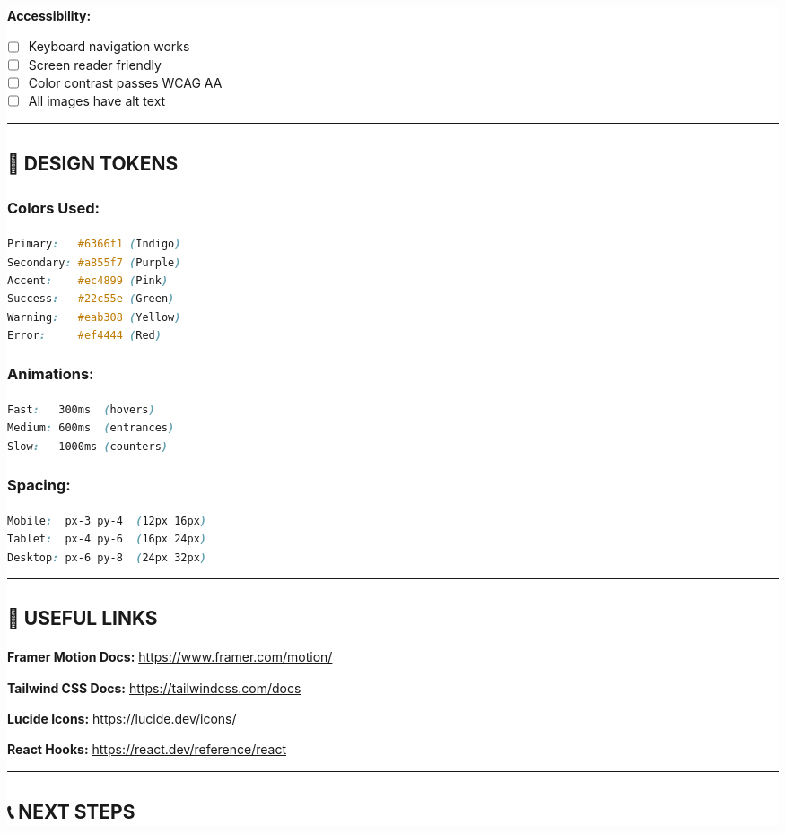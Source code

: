 **Accessibility:**
- [ ] Keyboard navigation works
- [ ] Screen reader friendly
- [ ] Color contrast passes WCAG AA
- [ ] All images have alt text

---

## 🎨 DESIGN TOKENS

### **Colors Used:**
```css
Primary:   #6366f1 (Indigo)
Secondary: #a855f7 (Purple)  
Accent:    #ec4899 (Pink)
Success:   #22c55e (Green)
Warning:   #eab308 (Yellow)
Error:     #ef4444 (Red)
```

### **Animations:**
```css
Fast:   300ms  (hovers)
Medium: 600ms  (entrances)
Slow:   1000ms (counters)
```

### **Spacing:**
```css
Mobile:  px-3 py-4  (12px 16px)
Tablet:  px-4 py-6  (16px 24px)
Desktop: px-6 py-8  (24px 32px)
```

---

## 🔗 USEFUL LINKS

**Framer Motion Docs:**
https://www.framer.com/motion/

**Tailwind CSS Docs:**
https://tailwindcss.com/docs

**Lucide Icons:**
https://lucide.dev/icons/

**React Hooks:**
https://react.dev/reference/react

---

## 📞 NEXT STEPS
